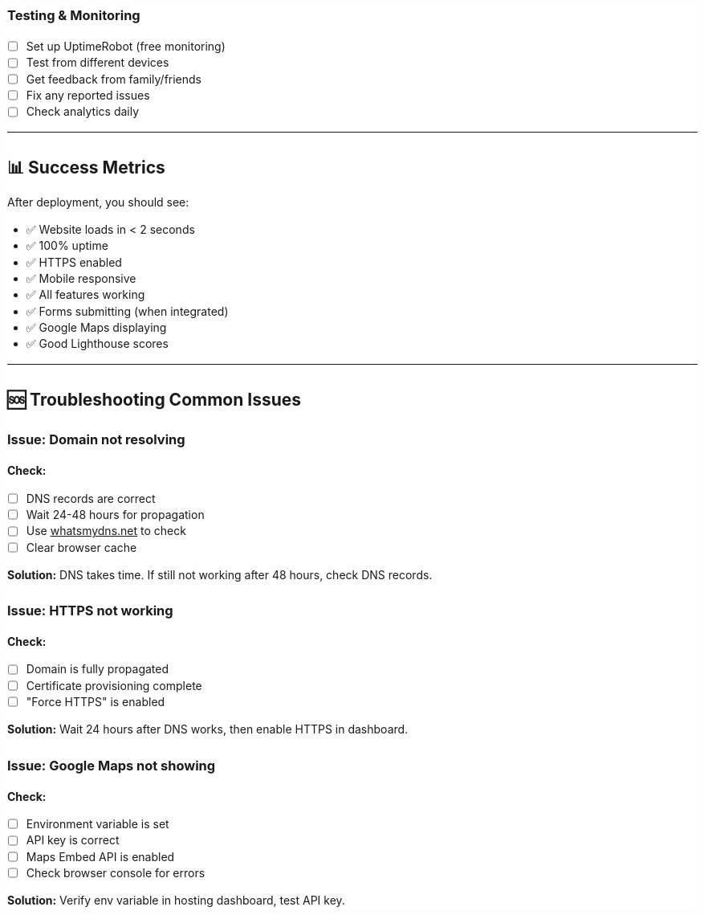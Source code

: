 ### Testing & Monitoring
- [ ] Set up UptimeRobot (free monitoring)
- [ ] Test from different devices
- [ ] Get feedback from family/friends
- [ ] Fix any reported issues
- [ ] Check analytics daily

---

## 📊 Success Metrics

After deployment, you should see:
- ✅ Website loads in < 2 seconds
- ✅ 100% uptime
- ✅ HTTPS enabled
- ✅ Mobile responsive
- ✅ All features working
- ✅ Forms submitting (when integrated)
- ✅ Google Maps displaying
- ✅ Good Lighthouse scores

---

## 🆘 Troubleshooting Common Issues

### Issue: Domain not resolving
**Check:**
- [ ] DNS records are correct
- [ ] Wait 24-48 hours for propagation
- [ ] Use [whatsmydns.net](https://whatsmydns.net) to check
- [ ] Clear browser cache

**Solution:** DNS takes time. If still not working after 48 hours, check DNS records.

### Issue: HTTPS not working
**Check:**
- [ ] Domain is fully propagated
- [ ] Certificate provisioning complete
- [ ] "Force HTTPS" is enabled

**Solution:** Wait 24 hours after DNS works, then enable HTTPS in dashboard.

### Issue: Google Maps not showing
**Check:**
- [ ] Environment variable is set
- [ ] API key is correct
- [ ] Maps Embed API is enabled
- [ ] Check browser console for errors

**Solution:** Verify env variable in hosting dashboard, test API key.
